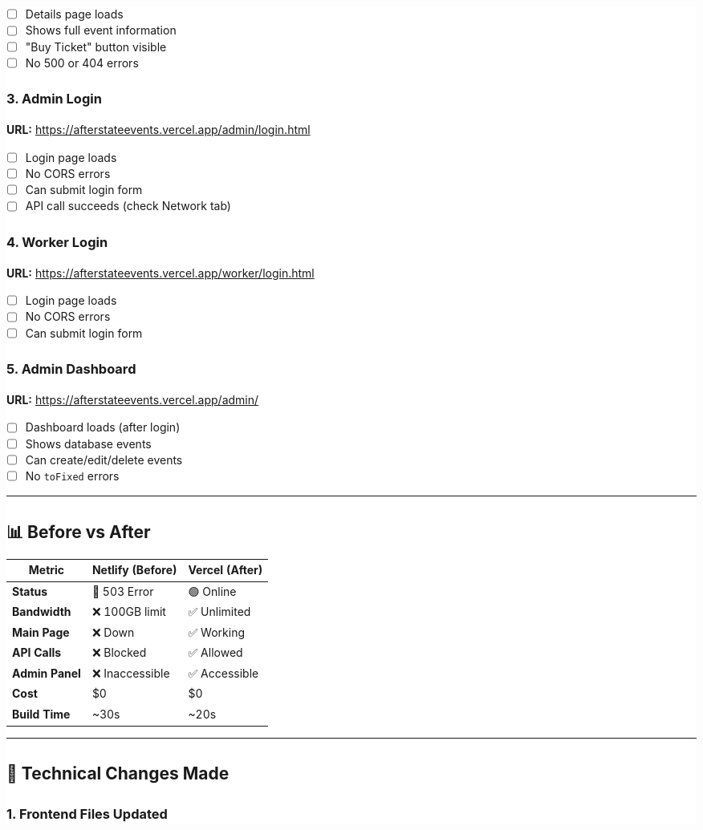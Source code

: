 - [ ] Details page loads
- [ ] Shows full event information
- [ ] "Buy Ticket" button visible
- [ ] No 500 or 404 errors

### 3. Admin Login
**URL:** https://afterstateevents.vercel.app/admin/login.html

- [ ] Login page loads
- [ ] No CORS errors
- [ ] Can submit login form
- [ ] API call succeeds (check Network tab)

### 4. Worker Login
**URL:** https://afterstateevents.vercel.app/worker/login.html

- [ ] Login page loads
- [ ] No CORS errors
- [ ] Can submit login form

### 5. Admin Dashboard
**URL:** https://afterstateevents.vercel.app/admin/

- [ ] Dashboard loads (after login)
- [ ] Shows database events
- [ ] Can create/edit/delete events
- [ ] No `toFixed` errors

---

## 📊 **Before vs After**

| Metric | Netlify (Before) | Vercel (After) |
|--------|------------------|----------------|
| **Status** | 🔴 503 Error | 🟢 Online |
| **Bandwidth** | ❌ 100GB limit | ✅ Unlimited |
| **Main Page** | ❌ Down | ✅ Working |
| **API Calls** | ❌ Blocked | ✅ Allowed |
| **Admin Panel** | ❌ Inaccessible | ✅ Accessible |
| **Cost** | $0 | $0 |
| **Build Time** | ~30s | ~20s |

---

## 🔧 **Technical Changes Made**

### 1. Frontend Files Updated
